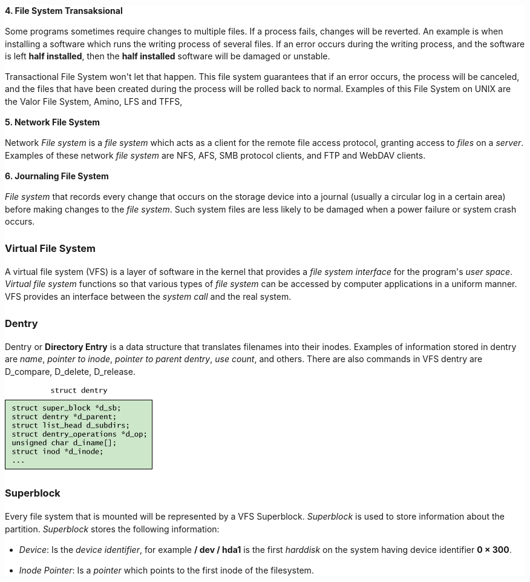 **4. File System Transaksional**

Some programs sometimes require changes to multiple files. If a process fails, changes will be reverted. An example is when installing a software which runs the writing process of several files. If an error occurs during the writing process, and the software is left **half installed**, then the **half installed** software will be damaged or unstable.

Transactional File System won't let that happen. This file system guarantees that if an error occurs, the process will be canceled, and the files that have been created during the process will be rolled back to normal. Examples of this File System on UNIX are the Valor File System, Amino, LFS and TFFS,

**5. Network File System**

Network _File system_ is a _file system_ which acts as a client for the remote file access protocol, granting access to _files_ on a _server_. Examples of these network _file system_ are NFS, AFS, SMB protocol clients, and FTP and WebDAV clients.

**6. Journaling File System**

_File system_ that records every change that occurs on the storage device into a journal (usually a circular log in a certain area) before making changes to the _file system_. Such system files are less likely to be damaged when a power failure or system crash occurs.

### Virtual File System

A virtual file system (VFS) is a layer of software in the kernel that provides a _file system interface_ for the program's _user space_. _Virtual file system_ functions so that various types of _file system_ can be accessed by computer applications in a uniform manner. VFS provides an interface between the _system call_ and the real system.

### Dentry

Dentry or **Directory Entry** is a data structure that translates filenames into their inodes. Examples of information stored in dentry are _name_, _pointer to inode_, _pointer to parent dentry_, _use count_, and others. There are also commands in VFS dentry are D_compare, D_delete, D_release.

![enter image description here](./assets/figure5.gif?raw=true)

### Superblock

Every file system that is mounted will be represented by a VFS Superblock. _Superblock_ is used to store information about the partition. _Superblock_ stores the following information:

- _Device_: Is the _device identifier_, for example **/ dev / hda1** is the first _harddisk_ on the system having device identifier **0 × 300**.

- _Inode Pointer_: Is a _pointer_ which points to the first inode of the filesystem.
